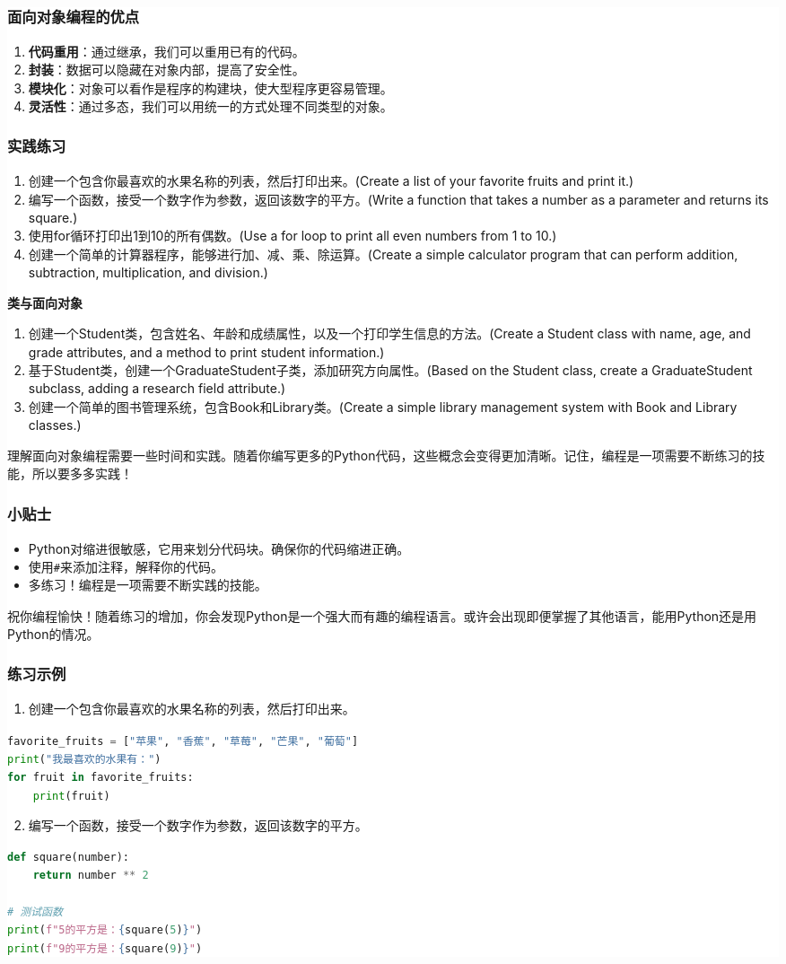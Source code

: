 ### 面向对象编程的优点

1. **代码重用**：通过继承，我们可以重用已有的代码。
2. **封装**：数据可以隐藏在对象内部，提高了安全性。
3. **模块化**：对象可以看作是程序的构建块，使大型程序更容易管理。
4. **灵活性**：通过多态，我们可以用统一的方式处理不同类型的对象。

### 实践练习

1. 创建一个包含你最喜欢的水果名称的列表，然后打印出来。(Create a list of your favorite fruits and print it.)
2. 编写一个函数，接受一个数字作为参数，返回该数字的平方。(Write a function that takes a number as a parameter and returns its square.)
3. 使用for循环打印出1到10的所有偶数。(Use a for loop to print all even numbers from 1 to 10.)
4. 创建一个简单的计算器程序，能够进行加、减、乘、除运算。(Create a simple calculator program that can perform addition, subtraction, multiplication, and division.)
   
**类与面向对象**
1. 创建一个Student类，包含姓名、年龄和成绩属性，以及一个打印学生信息的方法。(Create a Student class with name, age, and grade attributes, and a method to print student information.)
2. 基于Student类，创建一个GraduateStudent子类，添加研究方向属性。(Based on the Student class, create a GraduateStudent subclass, adding a research field attribute.)
3. 创建一个简单的图书管理系统，包含Book和Library类。(Create a simple library management system with Book and Library classes.)

理解面向对象编程需要一些时间和实践。随着你编写更多的Python代码，这些概念会变得更加清晰。记住，编程是一项需要不断练习的技能，所以要多多实践！

### 小贴士

- Python对缩进很敏感，它用来划分代码块。确保你的代码缩进正确。
- 使用`#`来添加注释，解释你的代码。
- 多练习！编程是一项需要不断实践的技能。

祝你编程愉快！随着练习的增加，你会发现Python是一个强大而有趣的编程语言。或许会出现即便掌握了其他语言，能用Python还是用Python的情况。


### 练习示例

1. 创建一个包含你最喜欢的水果名称的列表，然后打印出来。

```python
favorite_fruits = ["苹果", "香蕉", "草莓", "芒果", "葡萄"]
print("我最喜欢的水果有：")
for fruit in favorite_fruits:
    print(fruit)
```

2. 编写一个函数，接受一个数字作为参数，返回该数字的平方。

```python
def square(number):
    return number ** 2

# 测试函数
print(f"5的平方是：{square(5)}")
print(f"9的平方是：{square(9)}")
```
